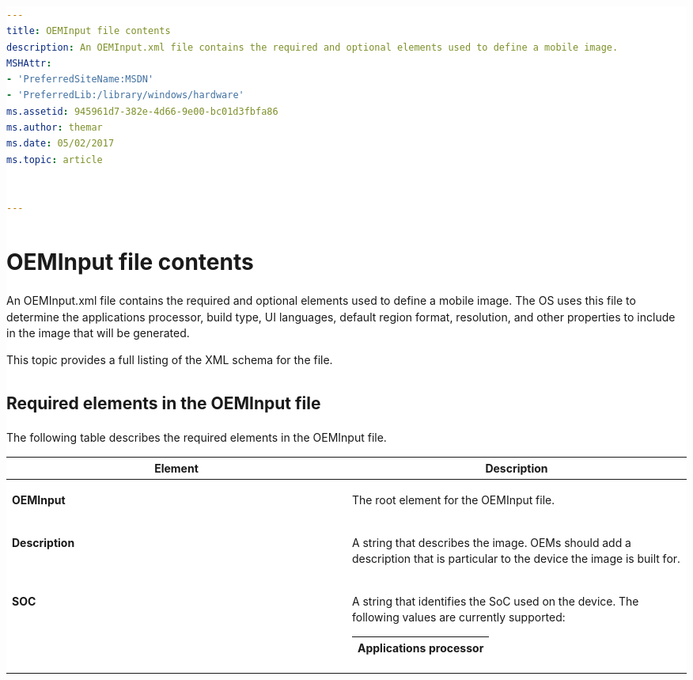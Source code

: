 ```yaml
---
title: OEMInput file contents
description: An OEMInput.xml file contains the required and optional elements used to define a mobile image.
MSHAttr:
- 'PreferredSiteName:MSDN'
- 'PreferredLib:/library/windows/hardware'
ms.assetid: 945961d7-382e-4d66-9e00-bc01d3fbfa86
ms.author: themar
ms.date: 05/02/2017
ms.topic: article


---
```


# OEMInput file contents


An OEMInput.xml file contains the required and optional elements used to define a mobile image. The OS uses this file to determine the applications processor, build type, UI languages, default region format, resolution, and other properties to include in the image that will be generated.

This topic provides a full listing of the XML schema for the file.

## Required elements in the OEMInput file


The following table describes the required elements in the OEMInput file.

<table>
<colgroup>
<col width="50%" />
<col width="50%" />
</colgroup>
<thead>
<tr class="header">
<th>Element</th>
<th>Description</th>
</tr>
</thead>
<tbody>
<tr class="odd">
<td><p><strong>OEMInput</strong></p></td>
<td><p>The root element for the OEMInput file.</p></td>
</tr>
<tr class="even">
<td><p><strong>Description</strong></p></td>
<td><p>A string that describes the image. OEMs should add a description that is particular to the device the image is built for.</p></td>
</tr>
<tr class="odd">
<td><p><strong>SOC</strong></p></td>
<td><p>A string that identifies the SoC used on the device. The following values are currently supported:</p>
<table>
<colgroup>
<col width="50%" />
<col width="50%" />
</colgroup>
<thead>
<tr class="header">
<th>Applications processor</th>